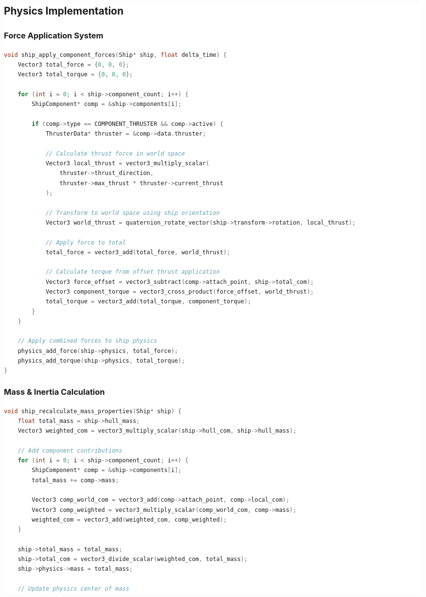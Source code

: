 ## Physics Implementation

### Force Application System

```c
void ship_apply_component_forces(Ship* ship, float delta_time) {
    Vector3 total_force = {0, 0, 0};
    Vector3 total_torque = {0, 0, 0};
    
    for (int i = 0; i < ship->component_count; i++) {
        ShipComponent* comp = &ship->components[i];
        
        if (comp->type == COMPONENT_THRUSTER && comp->active) {
            ThrusterData* thruster = &comp->data.thruster;
            
            // Calculate thrust force in world space
            Vector3 local_thrust = vector3_multiply_scalar(
                thruster->thrust_direction, 
                thruster->max_thrust * thruster->current_thrust
            );
            
            // Transform to world space using ship orientation
            Vector3 world_thrust = quaternion_rotate_vector(ship->transform->rotation, local_thrust);
            
            // Apply force to total
            total_force = vector3_add(total_force, world_thrust);
            
            // Calculate torque from offset thrust application
            Vector3 force_offset = vector3_subtract(comp->attach_point, ship->total_com);
            Vector3 component_torque = vector3_cross_product(force_offset, world_thrust);
            total_torque = vector3_add(total_torque, component_torque);
        }
    }
    
    // Apply combined forces to ship physics
    physics_add_force(ship->physics, total_force);
    physics_add_torque(ship->physics, total_torque);
}
```

### Mass & Inertia Calculation

```c
void ship_recalculate_mass_properties(Ship* ship) {
    float total_mass = ship->hull_mass;
    Vector3 weighted_com = vector3_multiply_scalar(ship->hull_com, ship->hull_mass);
    
    // Add component contributions
    for (int i = 0; i < ship->component_count; i++) {
        ShipComponent* comp = &ship->components[i];
        total_mass += comp->mass;
        
        Vector3 comp_world_com = vector3_add(comp->attach_point, comp->local_com);
        Vector3 comp_weighted = vector3_multiply_scalar(comp_world_com, comp->mass);
        weighted_com = vector3_add(weighted_com, comp_weighted);
    }
    
    ship->total_mass = total_mass;
    ship->total_com = vector3_divide_scalar(weighted_com, total_mass);
    ship->physics->mass = total_mass;
    
    // Update physics center of mass
```